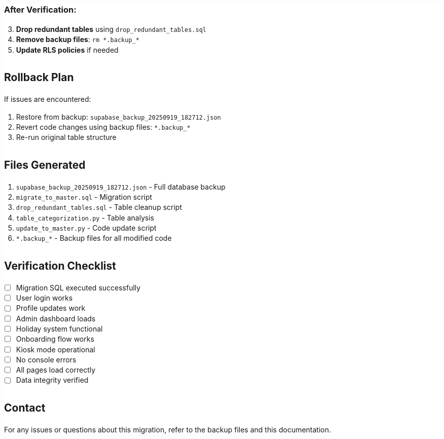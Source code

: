 ### After Verification:
3. **Drop redundant tables** using `drop_redundant_tables.sql`
4. **Remove backup files**: `rm *.backup_*`
5. **Update RLS policies** if needed

## Rollback Plan
If issues are encountered:
1. Restore from backup: `supabase_backup_20250919_182712.json`
2. Revert code changes using backup files: `*.backup_*`
3. Re-run original table structure

## Files Generated
1. `supabase_backup_20250919_182712.json` - Full database backup
2. `migrate_to_master.sql` - Migration script
3. `drop_redundant_tables.sql` - Table cleanup script
4. `table_categorization.py` - Table analysis
5. `update_to_master.py` - Code update script
6. `*.backup_*` - Backup files for all modified code

## Verification Checklist
- [ ] Migration SQL executed successfully
- [ ] User login works
- [ ] Profile updates work
- [ ] Admin dashboard loads
- [ ] Holiday system functional
- [ ] Onboarding flow works
- [ ] Kiosk mode operational
- [ ] No console errors
- [ ] All pages load correctly
- [ ] Data integrity verified

## Contact
For any issues or questions about this migration, refer to the backup files and this documentation.